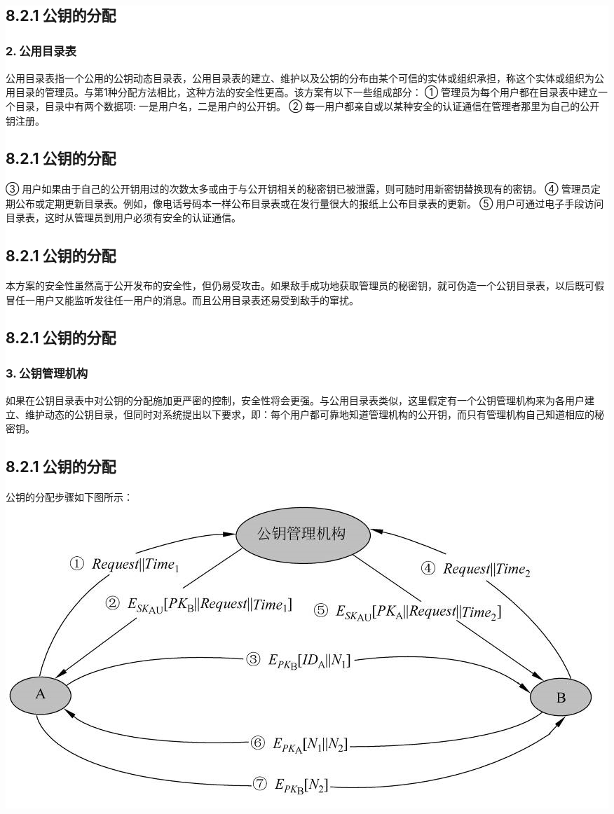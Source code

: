 
## 8.2.1 公钥的分配
### 2. 公用目录表
公用目录表指一个公用的公钥动态目录表，公用目录表的建立、维护以及公钥的分布由某个可信的实体或组织承担，称这个实体或组织为公用目录的管理员。与第1种分配方法相比，这种方法的安全性更高。该方案有以下一些组成部分：
① 管理员为每个用户都在目录表中建立一个目录，目录中有两个数据项: 一是用户名，二是用户的公开钥。
② 每一用户都亲自或以某种安全的认证通信在管理者那里为自己的公开钥注册。


## 8.2.1 公钥的分配
③ 用户如果由于自己的公开钥用过的次数太多或由于与公开钥相关的秘密钥已被泄露，则可随时用新密钥替换现有的密钥。
④ 管理员定期公布或定期更新目录表。例如，像电话号码本一样公布目录表或在发行量很大的报纸上公布目录表的更新。
⑤ 用户可通过电子手段访问目录表，这时从管理员到用户必须有安全的认证通信。


## 8.2.1 公钥的分配
本方案的安全性虽然高于公开发布的安全性，但仍易受攻击。如果敌手成功地获取管理员的秘密钥，就可伪造一个公钥目录表，以后既可假冒任一用户又能监听发往任一用户的消息。而且公用目录表还易受到敌手的窜扰。


## 8.2.1 公钥的分配
### 3. 公钥管理机构
如果在公钥目录表中对公钥的分配施加更严密的控制，安全性将会更强。与公用目录表类似，这里假定有一个公钥管理机构来为各用户建立、维护动态的公钥目录，但同时对系统提出以下要求，即：每个用户都可靠地知道管理机构的公开钥，而只有管理机构自己知道相应的秘密钥。


## 8.2.1 公钥的分配
公钥的分配步骤如下图所示：
![](files/2018-04-11-09-53-16.png)
